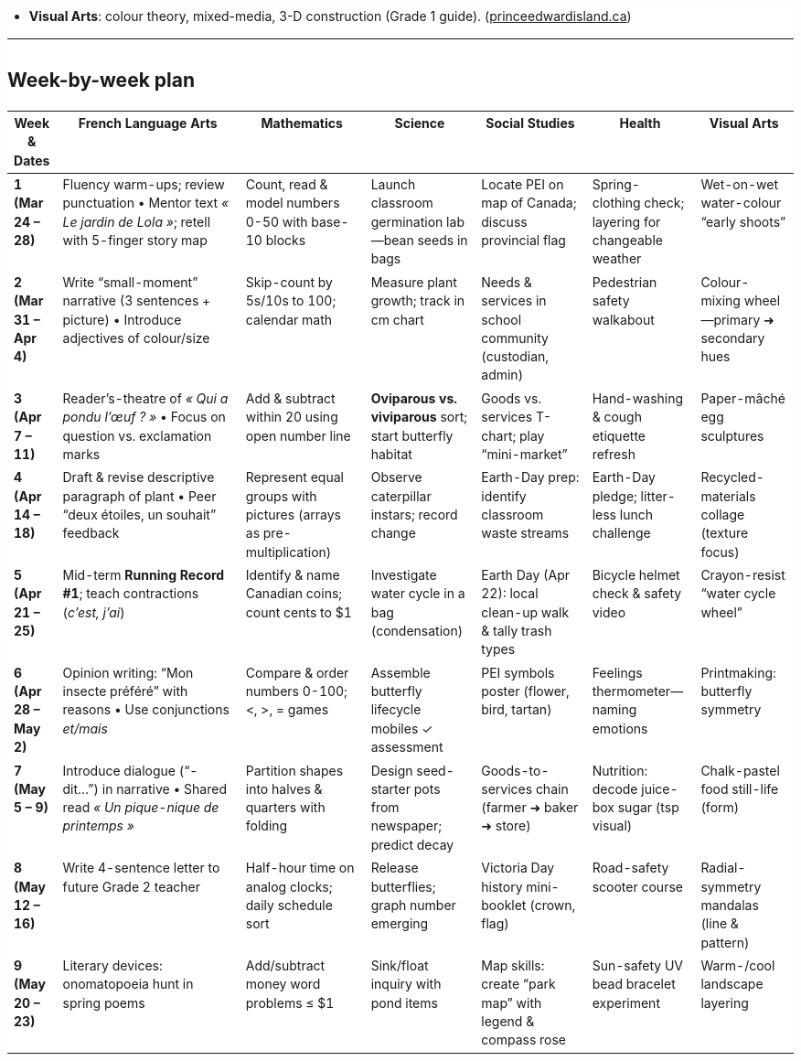   - **Visual Arts**: colour theory, mixed-media, 3-D construction (Grade 1 guide). ([princeedwardisland.ca][8])

---

## Week-by-week plan

| **Week & Dates**          | **French Language Arts**                                                                                   | **Mathematics**                                                     | **Science**                                                | **Social Studies**                                                       | **Health**                                                  | **Visual Arts**                                                                                                 |
| ------------------------- | ---------------------------------------------------------------------------------------------------------- | ------------------------------------------------------------------- | ---------------------------------------------------------- | ------------------------------------------------------------------------ | ----------------------------------------------------------- | --------------------------------------------------------------------------------------------------------------- |
| **1<br>(Mar 24 – 28)**    | Fluency warm-ups; review punctuation • Mentor text _« Le jardin de Lola »_; retell with 5-finger story map | Count, read & model numbers 0-50 with base-10 blocks                | Launch classroom germination lab—bean seeds in bags        | Locate PEI on map of Canada; discuss provincial flag                     | Spring-clothing check; layering for changeable weather      | Wet-on-wet water-colour “early shoots”                                                                          |
| **2<br>(Mar 31 – Apr 4)** | Write “small-moment” narrative (3 sentences + picture) • Introduce adjectives of colour/size               | Skip-count by 5s/10s to 100; calendar math                          | Measure plant growth; track in cm chart                    | Needs & services in school community (custodian, admin)                  | Pedestrian safety walkabout                                 | Colour-mixing wheel—primary ➜ secondary hues                                                                    |
| **3<br>(Apr 7 – 11)**     | Reader’s-theatre of _« Qui a pondu l’œuf ? »_ • Focus on question vs. exclamation marks                    | Add & subtract within 20 using open number line                     | **Oviparous vs. viviparous** sort; start butterfly habitat | Goods vs. services T-chart; play “mini-market”                           | Hand-washing & cough etiquette refresh                      | Paper-mâché egg sculptures                                                                                      |
| **4<br>(Apr 14 – 18)**    | Draft & revise descriptive paragraph of plant • Peer “deux étoiles, un souhait” feedback                   | Represent equal groups with pictures (arrays as pre-multiplication) | Observe caterpillar instars; record change                 | Earth-Day prep: identify classroom waste streams                         | Earth-Day pledge; litter-less lunch challenge               | Recycled-materials collage (texture focus)                                                                      |
| **5<br>(Apr 21 – 25)**    | Mid-term **Running Record #1**; teach contractions (_c’est, j’ai_)                                         | Identify & name Canadian coins; count cents to \$1                  | Investigate water cycle in a bag (condensation)            | Earth Day (Apr 22): local clean-up walk & tally trash types              | Bicycle helmet check & safety video                         | Crayon-resist “water cycle wheel”                                                                               |
| **6<br>(Apr 28 – May 2)** | Opinion writing: “Mon insecte préféré” with reasons • Use conjunctions _et/mais_                           | Compare & order numbers 0-100; <, >, = games                        | Assemble butterfly lifecycle mobiles ✓ assessment          | PEI symbols poster (flower, bird, tartan)                                | Feelings thermometer—naming emotions                        | Printmaking: butterfly symmetry                                                                                 |
| **7<br>(May 5 – 9)**      | Introduce dialogue (“-dit…”) in narrative • Shared read _« Un pique-nique de printemps »_                  | Partition shapes into halves & quarters with folding                | Design seed-starter pots from newspaper; predict decay     | Goods-to-services chain (farmer ➜ baker ➜ store)                         | Nutrition: decode juice-box sugar (tsp visual)              | Chalk-pastel food still-life (form)                                                                             |
| **8<br>(May 12 – 16)**    | Write 4-sentence letter to future Grade 2 teacher                                                          | Half-hour time on analog clocks; daily schedule sort                | Release butterflies; graph number emerging                 | Victoria Day history mini-booklet (crown, flag)                          | Road-safety scooter course                                  | Radial-symmetry mandalas (line & pattern)                                                                       |
| **9<br>(May 20 – 23)**    | Literary devices: onomatopoeia hunt in spring poems                                                        | Add/subtract money word problems ≤ \$1                              | Sink/float inquiry with pond items                         | Map skills: create “park map” with legend & compass rose                 | Sun-safety UV bead bracelet experiment                      | Warm-/cool landscape layering                                                                                   |

[1]: https://www.princeedwardisland.ca/en/information/education-and-early-years/grade-1-curriculum?utm_source=chatgpt.com 'Grade 1 Curriculum | Government of Prince Edward Island'
[2]: https://www.princeedwardisland.ca/en/information/education-and-early-years/french-immersion-curriculum?utm_source=chatgpt.com 'French Immersion Curriculum | Government of Prince Edward Island'
[3]: https://www.princeedwardisland.ca/sites/default/files/publications/eelc_math_1.pdf?utm_source=chatgpt.com '[PDF] Mathematics Curriculum Grade 1'
[4]: https://www.princeedwardisland.ca/sites/default/files/publications/eelc_science_1.pdf?utm_source=chatgpt.com '[PDF] Science Curriculum Grade 1 - Government of Prince Edward Island'
[5]: https://www.princeedwardisland.ca/sites/default/files/publications/eelc_health_1.pdf?utm_source=chatgpt.com '[PDF] Health Curriculum Guide Grade 1'
[6]: https://www.princeedwardisland.ca/sites/default/files/publications/eelc_visart_1.pdf?utm_source=chatgpt.com '[PDF] Visual Arts, Grade 1 - Government of Prince Edward Island'
[7]: https://www2.gnb.ca/content/dam/gnb/Departments/ed/pdf/K12/curric/FSL/FrenchLanguageArtsInFrenchImmersion.pdf?utm_source=chatgpt.com '[PDF] French Language Arts in French Immersion'
[8]: https://www.teacherspayteachers.com/Product/Decode-et-dessine-limage-Decodable-French-Readers-for-Comprehension-BUNDLE-8373712?utm_source=chatgpt.com "Décode et dessine l'image - Decodable French Readers for ... - TPT"
[9]: https://www.princeedwardisland.ca/sites/default/files/publications/elementary_pos_2024-2025.pdf?utm_source=chatgpt.com '[PDF] Elementary (K-6) Program of Studies and Authorized Materials 2024 ...'
[10]: https://ca.ixl.com/standards/prince-edward-island/math/grade-1?utm_source=chatgpt.com 'Prince Edward Island grade 1 math curriculum - IXL'
[11]: https://www.princeedwardisland.ca/en/information/education-and-early-years/social-studies-curriculum?utm_source=chatgpt.com 'Social Studies Curriculum | Government of Prince Edward Island'
[1]: https://www.princeedwardisland.ca/en/information/education-and-early-years/grade-1-curriculum?utm_source=chatgpt.com 'Grade 1 Curriculum | Government of Prince Edward Island'
[2]: https://www.princeedwardisland.ca/en/information/education-and-early-years/french-immersion-curriculum?utm_source=chatgpt.com 'French Immersion Curriculum | Government of Prince Edward Island'
[3]: https://www.princeedwardisland.ca/sites/default/files/publications/eelc_math_1.pdf?utm_source=chatgpt.com '[PDF] Mathematics Curriculum Grade 1'
[4]: https://www.princeedwardisland.ca/sites/default/files/publications/eelc_science_1.pdf?utm_source=chatgpt.com '[PDF] Science Curriculum Grade 1 - Government of Prince Edward Island'
[5]: https://www.princeedwardisland.ca/en/information/education-and-early-years/social-studies-curriculum?utm_source=chatgpt.com 'Social Studies Curriculum | Government of Prince Edward Island'
[6]: https://www.princeedwardisland.ca/sites/default/files/publications/eelc_health_1.pdf?utm_source=chatgpt.com '[PDF] Health Curriculum Guide Grade 1'
[7]: https://www.princeedwardisland.ca/sites/default/files/publications/eelc_visart_1.pdf?utm_source=chatgpt.com '[PDF] Visual Arts, Grade 1 - Government of Prince Edward Island'
[8]: https://www.teacherspayteachers.com/Product/Decode-et-dessine-limage-Decodable-French-Readers-for-Comprehension-Serie-1-8373647?utm_source=chatgpt.com "Décode et dessine l'image - Decodable French Readers for ... - TPT"
[9]: https://www.princeedwardisland.ca/sites/default/files/publications/elementary_pos_2024-2025.pdf?utm_source=chatgpt.com '[PDF] Elementary (K-6) Program of Studies and Authorized Materials 2024 ...'
[1]: https://montagueconsolidated.edu.pe.ca/sites/montagueconsolidated.edu.pe.ca/files/pei_school_calendar_2024-2025.pdf?utm_source=chatgpt.com '[PDF] 2024-2025 School Calendar - Government of Prince Edward Island'
[2]: https://psb.edu.pe.ca/schools/school-calendars?utm_source=chatgpt.com 'School Calendars - Public Schools Branch'
[3]: https://www.princeedwardisland.ca/en/information/education-and-early-years/french-immersion-curriculum?utm_source=chatgpt.com 'French Immersion Curriculum | Government of Prince Edward Island'
[4]: https://www.princeedwardisland.ca/sites/default/files/publications/eelc_math_1.pdf?utm_source=chatgpt.com '[PDF] Mathematics Curriculum Grade 1'
[5]: https://www.gov.nl.ca/education/files/k12_curriculum_guides_science_science_1_2015_final.pdf?utm_source=chatgpt.com '[PDF] Science 1 - Government of Newfoundland and Labrador'
[6]: https://www.princeedwardisland.ca/en/information/education-and-early-years/grade-1-curriculum?utm_source=chatgpt.com 'Grade 1 Curriculum | Government of Prince Edward Island'
[7]: https://www.princeedwardisland.ca/sites/default/files/publications/eelc_health_1.pdf?utm_source=chatgpt.com '[PDF] Health Curriculum Guide Grade 1'
[8]: https://www.princeedwardisland.ca/sites/default/files/publications/eelc_visart_1.pdf?utm_source=chatgpt.com '[PDF] Visual Arts, Grade 1 - Government of Prince Edward Island'
[9]: https://www.weareteachers.com/indigenous-peoples-day/?utm_source=chatgpt.com "How To Celebrate and Honor Indigenous Peoples' Day"
[10]: https://aboriginalresourcesforteachers.weebly.com/national-indigenous-peoples-day.html?utm_source=chatgpt.com 'National Indigenous Peoples Day - Aboriginal Resources for Teachers'